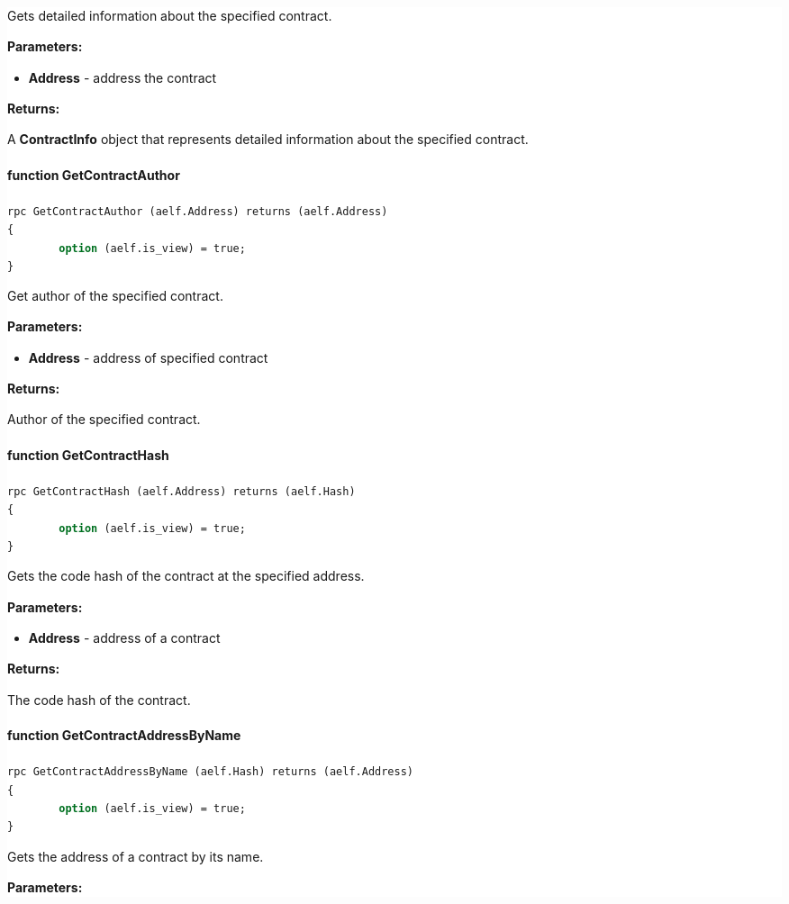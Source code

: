 Gets detailed information about the specified contract.

**Parameters:**

- **Address** - address the contract

**Returns:**

A **ContractInfo** object that represents detailed information about the specified contract.

#### function GetContractAuthor

```protobuf
rpc GetContractAuthor (aelf.Address) returns (aelf.Address)
{
		option (aelf.is_view) = true;
}
```

Get author of the specified contract.

**Parameters:**

- **Address** - address of specified contract

**Returns:**

Author of the specified contract.

#### function GetContractHash

```protobuf
rpc GetContractHash (aelf.Address) returns (aelf.Hash) 
{
		option (aelf.is_view) = true;
}
```

Gets the code hash of the contract at the specified address.

**Parameters:**

- **Address** - address of a contract

**Returns:**

The code hash of the contract.

#### function GetContractAddressByName

```protobuf
rpc GetContractAddressByName (aelf.Hash) returns (aelf.Address)
{
		option (aelf.is_view) = true;
}
```

Gets the address of a contract by its name. 

**Parameters:**
